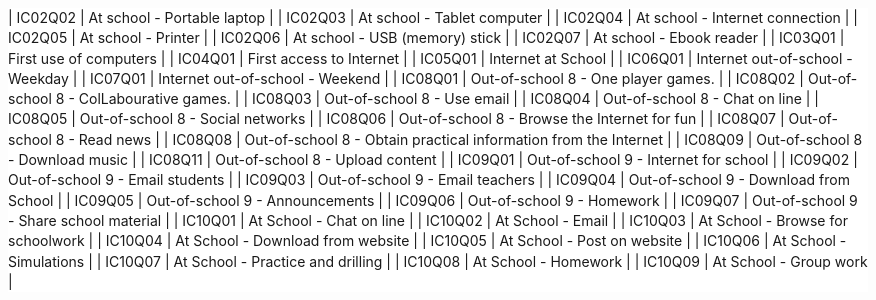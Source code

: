 | IC02Q02     | At school - Portable laptop                                                              | 
| IC02Q03     | At school - Tablet computer                                                              | 
| IC02Q04     | At school - Internet connection                                                          | 
| IC02Q05     | At school - Printer                                                                      | 
| IC02Q06     | At school - USB (memory) stick                                                           | 
| IC02Q07     | At school - Ebook reader                                                                 | 
| IC03Q01     | First use of computers                                                                   | 
| IC04Q01     | First access to Internet                                                                 | 
| IC05Q01     | Internet at School                                                                       | 
| IC06Q01     | Internet out-of-school - Weekday                                                         | 
| IC07Q01     | Internet out-of-school - Weekend                                                         | 
| IC08Q01     | Out-of-school 8 - One player games.                                                      | 
| IC08Q02     | Out-of-school 8 - ColLabourative games.                                                  | 
| IC08Q03     | Out-of-school 8 - Use email                                                              | 
| IC08Q04     | Out-of-school 8 - Chat on line                                                           | 
| IC08Q05     | Out-of-school 8 - Social networks                                                        | 
| IC08Q06     | Out-of-school 8 - Browse the Internet for fun                                            | 
| IC08Q07     | Out-of-school 8 - Read news                                                              | 
| IC08Q08     | Out-of-school 8 - Obtain practical information from the Internet                         | 
| IC08Q09     | Out-of-school 8 - Download music                                                         | 
| IC08Q11     | Out-of-school 8 - Upload content                                                         | 
| IC09Q01     | Out-of-school 9 - Internet for school                                                    | 
| IC09Q02     | Out-of-school 9 - Email students                                                         | 
| IC09Q03     | Out-of-school 9 - Email teachers                                                         | 
| IC09Q04     | Out-of-school 9 - Download from School                                                   | 
| IC09Q05     | Out-of-school 9 - Announcements                                                          | 
| IC09Q06     | Out-of-school 9 - Homework                                                               | 
| IC09Q07     | Out-of-school 9 - Share school material                                                  | 
| IC10Q01     | At School - Chat on line                                                                 | 
| IC10Q02     | At School - Email                                                                        | 
| IC10Q03     | At School - Browse for schoolwork                                                        | 
| IC10Q04     | At School - Download from website                                                        | 
| IC10Q05     | At School - Post on website                                                              | 
| IC10Q06     | At School - Simulations                                                                  | 
| IC10Q07     | At School - Practice and drilling                                                        | 
| IC10Q08     | At School - Homework                                                                     | 
| IC10Q09     | At School - Group work                                                                   | 